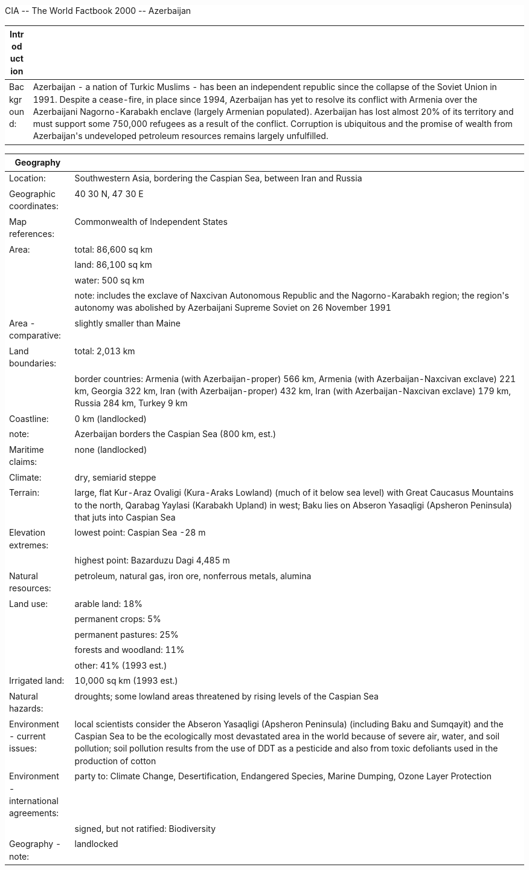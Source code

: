 CIA -- The World Factbook 2000 -- Azerbaijan

| Introduction |   |
| --- | --- |
| Background: | Azerbaijan - a nation of Turkic Muslims - has been an independent republic since the collapse of the Soviet Union in 1991. Despite a cease-fire, in place since 1994, Azerbaijan has yet to resolve its conflict with Armenia over the Azerbaijani Nagorno-Karabakh enclave (largely Armenian populated). Azerbaijan has lost almost 20% of its territory and must support some 750,000 refugees as a result of the conflict. Corruption is ubiquitous and the promise of wealth from Azerbaijan's undeveloped petroleum resources remains largely unfulfilled. |

| Geography |   |
| --- | --- |
| Location: | Southwestern Asia, bordering the Caspian Sea, between Iran and Russia |
| Geographic coordinates: | 40 30 N, 47 30 E |
| Map references: | Commonwealth of Independent States |
| Area: | total: 86,600 sq km |
|  | land: 86,100 sq km |
|  | water: 500 sq km |
|  | note: includes the exclave of Naxcivan Autonomous Republic and the Nagorno-Karabakh region; the region's autonomy was abolished by Azerbaijani Supreme Soviet on 26 November 1991 |
| Area - comparative: | slightly smaller than Maine |
| Land boundaries: | total: 2,013 km |
|  | border countries: Armenia (with Azerbaijan-proper) 566 km, Armenia (with Azerbaijan-Naxcivan exclave) 221 km, Georgia 322 km, Iran (with Azerbaijan-proper) 432 km, Iran (with Azerbaijan-Naxcivan exclave) 179 km, Russia 284 km, Turkey 9 km |
| Coastline: | 0 km (landlocked) |
| note: | Azerbaijan borders the Caspian Sea (800 km, est.) |
| Maritime claims: | none (landlocked) |
| Climate: | dry, semiarid steppe |
| Terrain: | large, flat Kur-Araz Ovaligi (Kura-Araks Lowland) (much of it below sea level) with Great Caucasus Mountains to the north, Qarabag Yaylasi (Karabakh Upland) in west; Baku lies on Abseron Yasaqligi (Apsheron Peninsula) that juts into Caspian Sea |
| Elevation extremes: | lowest point: Caspian Sea -28 m |
|  | highest point: Bazarduzu Dagi 4,485 m |
| Natural resources: | petroleum, natural gas, iron ore, nonferrous metals, alumina |
| Land use: | arable land: 18% |
|  | permanent crops: 5% |
|  | permanent pastures: 25% |
|  | forests and woodland: 11% |
|  | other: 41% (1993 est.) |
| Irrigated land: | 10,000 sq km (1993 est.) |
| Natural hazards: | droughts; some lowland areas threatened by rising levels of the Caspian Sea |
| Environment - current issues: | local scientists consider the Abseron Yasaqligi (Apsheron Peninsula) (including Baku and Sumqayit) and the Caspian Sea to be the ecologically most devastated area in the world because of severe air, water, and soil pollution; soil pollution results from the use of DDT as a pesticide and also from toxic defoliants used in the production of cotton |
| Environment - international agreements: | party to: Climate Change, Desertification, Endangered Species, Marine Dumping, Ozone Layer Protection |
|  | signed, but not ratified: Biodiversity |
| Geography - note: | landlocked |
